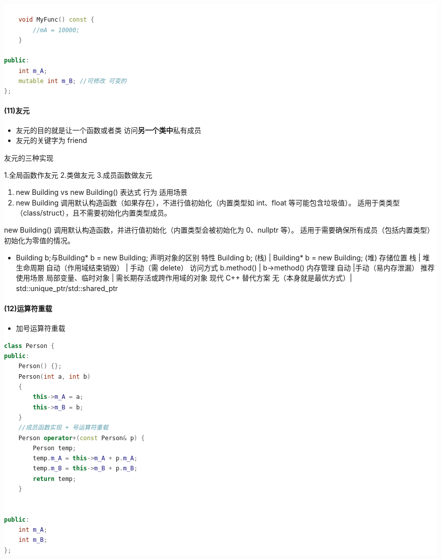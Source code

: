 ```cpp

	void MyFunc() const {
		//mA = 10000;
	}

public:
	int m_A;
	mutable int m_B; //可修改 可变的
};


```

#### (11)友元

* 友元的目的就是让一个函数或者类 访问**另一个类中**私有成员
* 友元的关键字为 friend

友元的三种实现

1.全局函数作友元
2.类做友元
3.成员函数做友元

1. new Building vs new Building()
   表达式	行为	适用场景
2. new Building	调用默认构造函数（如果存在），不进行值初始化（内置类型如 int、float 等可能包含垃圾值）。	适用于类类型（class/struct），且不需要初始化内置类型成员。

new Building()	调用默认构造函数，并进行值初始化（内置类型会被初始化为 0、nullptr 等）。	适用于需要确保所有成员（包括内置类型）初始化为零值的情况。

* Building b;与Building* b = new Building; 声明对象的区别
  特性	Building b; (栈)	           |    Building* b = new Building; (堆)
  存储位置	栈	                        |  堆
  生命周期	自动（作用域结束销毁）        |	手动（需 delete）
  访问方式	b.method()	                |  b->method()
  内存管理	自动	                    |手动（易内存泄漏）
  推荐使用场景	局部变量、临时对象        |	需长期存活或跨作用域的对象
  现代 C++ 替代方案	无（本身就是最优方式）|	std::unique_ptr/std::shared_ptr

#### (12)运算符重载

* 加号运算符重载

```cpp
class Person {
public:
	Person() {};
	Person(int a, int b)
	{
		this->m_A = a;
		this->m_B = b;
	}
	//成员函数实现 + 号运算符重载
	Person operator+(const Person& p) {
		Person temp;
		temp.m_A = this->m_A + p.m_A;
		temp.m_B = this->m_B + p.m_B;
		return temp;
	}


public:
	int m_A;
	int m_B;
};

```